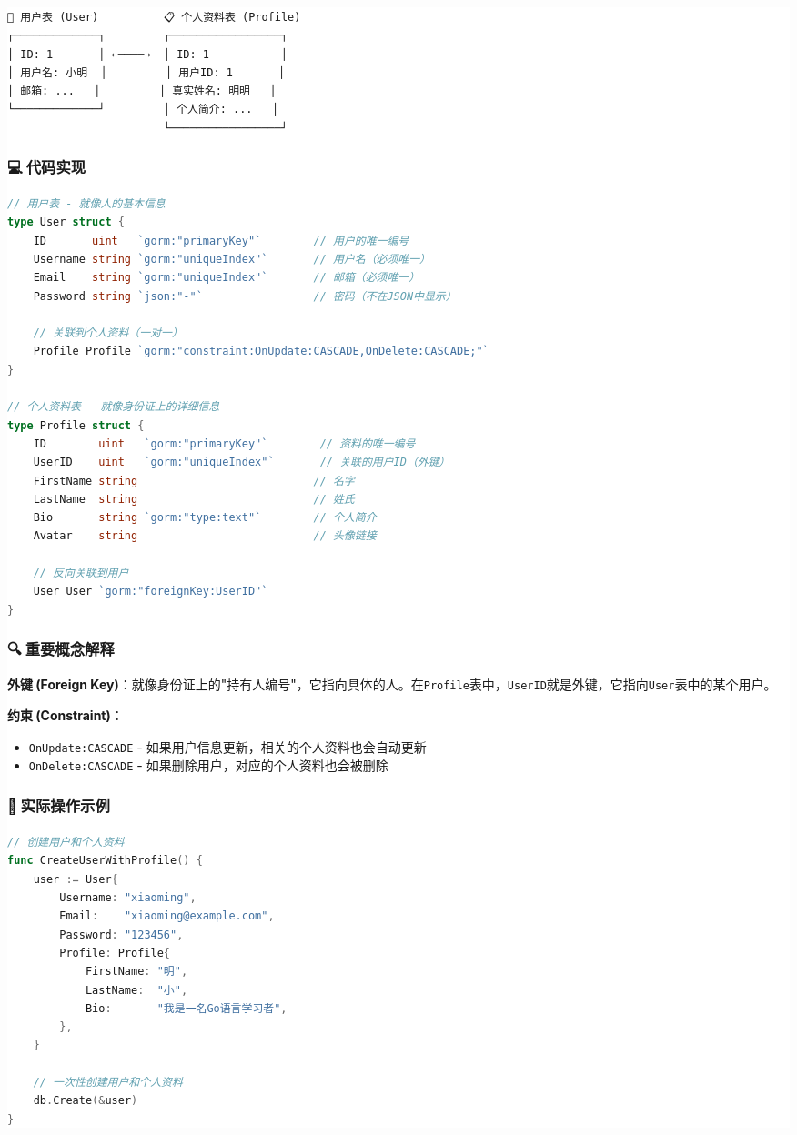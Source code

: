 ```
👤 用户表 (User)          📋 个人资料表 (Profile)
┌─────────────┐         ┌─────────────────┐
│ ID: 1       │ ←────→  │ ID: 1           │
│ 用户名: 小明  │         │ 用户ID: 1       │
│ 邮箱: ...   │         │ 真实姓名: 明明   │
└─────────────┘         │ 个人简介: ...   │
                        └─────────────────┘
```

### 💻 代码实现

```go
// 用户表 - 就像人的基本信息
type User struct {
    ID       uint   `gorm:"primaryKey"`        // 用户的唯一编号
    Username string `gorm:"uniqueIndex"`       // 用户名（必须唯一）
    Email    string `gorm:"uniqueIndex"`       // 邮箱（必须唯一）
    Password string `json:"-"`                 // 密码（不在JSON中显示）
    
    // 关联到个人资料（一对一）
    Profile Profile `gorm:"constraint:OnUpdate:CASCADE,OnDelete:CASCADE;"`
}

// 个人资料表 - 就像身份证上的详细信息
type Profile struct {
    ID        uint   `gorm:"primaryKey"`        // 资料的唯一编号
    UserID    uint   `gorm:"uniqueIndex"`       // 关联的用户ID（外键）
    FirstName string                           // 名字
    LastName  string                           // 姓氏
    Bio       string `gorm:"type:text"`        // 个人简介
    Avatar    string                           // 头像链接
    
    // 反向关联到用户
    User User `gorm:"foreignKey:UserID"`
}
```

### 🔍 重要概念解释

**外键 (Foreign Key)**：就像身份证上的"持有人编号"，它指向具体的人。在`Profile`表中，`UserID`就是外键，它指向`User`表中的某个用户。

**约束 (Constraint)**：
- `OnUpdate:CASCADE` - 如果用户信息更新，相关的个人资料也会自动更新
- `OnDelete:CASCADE` - 如果删除用户，对应的个人资料也会被删除

### 📝 实际操作示例

```go
// 创建用户和个人资料
func CreateUserWithProfile() {
    user := User{
        Username: "xiaoming",
        Email:    "xiaoming@example.com",
        Password: "123456",
        Profile: Profile{
            FirstName: "明",
            LastName:  "小",
            Bio:       "我是一名Go语言学习者",
        },
    }
    
    // 一次性创建用户和个人资料
    db.Create(&user)
}

```